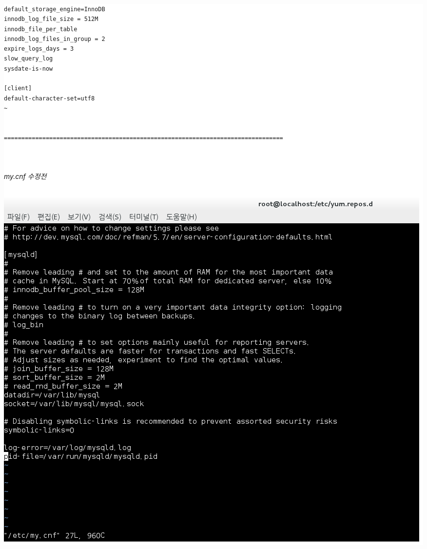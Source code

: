 ```
default_storage_engine=InnoDB
innodb_log_file_size = 512M
innodb_file_per_table
innodb_log_files_in_group = 2
expire_logs_days = 3
slow_query_log
sysdate-is-now

[client]
default-character-set=utf8
~


================================================================================



```

###### my.cnf 수정전

![Alt text](/images/server_setting/mysql13.png)
